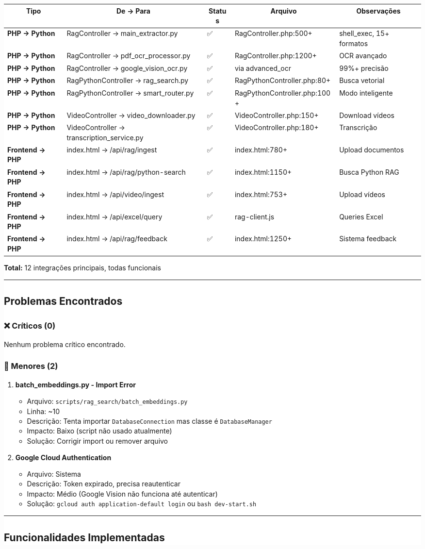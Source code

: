 | Tipo | De → Para | Status | Arquivo | Observações |
|------|-----------|--------|---------|-------------|
| **PHP → Python** | RagController → main_extractor.py | ✅ | RagController.php:500+ | shell_exec, 15+ formatos |
| **PHP → Python** | RagController → pdf_ocr_processor.py | ✅ | RagController.php:1200+ | OCR avançado |
| **PHP → Python** | RagController → google_vision_ocr.py | ✅ | via advanced_ocr | 99%+ precisão |
| **PHP → Python** | RagPythonController → rag_search.py | ✅ | RagPythonController.php:80+ | Busca vetorial |
| **PHP → Python** | RagPythonController → smart_router.py | ✅ | RagPythonController.php:100+ | Modo inteligente |
| **PHP → Python** | VideoController → video_downloader.py | ✅ | VideoController.php:150+ | Download vídeos |
| **PHP → Python** | VideoController → transcription_service.py | ✅ | VideoController.php:180+ | Transcrição |
| **Frontend → PHP** | index.html → /api/rag/ingest | ✅ | index.html:780+ | Upload documentos |
| **Frontend → PHP** | index.html → /api/rag/python-search | ✅ | index.html:1150+ | Busca Python RAG |
| **Frontend → PHP** | index.html → /api/video/ingest | ✅ | index.html:753+ | Upload vídeos |
| **Frontend → PHP** | index.html → /api/excel/query | ✅ | rag-client.js | Queries Excel |
| **Frontend → PHP** | index.html → /api/rag/feedback | ✅ | index.html:1250+ | Sistema feedback |

**Total:** 12 integrações principais, todas funcionais

---

## Problemas Encontrados

### ❌ Críticos (0)
Nenhum problema crítico encontrado.

### 🚧 Menores (2)

1. **batch_embeddings.py - Import Error**
   - Arquivo: `scripts/rag_search/batch_embeddings.py`
   - Linha: ~10
   - Descrição: Tenta importar `DatabaseConnection` mas classe é `DatabaseManager`
   - Impacto: Baixo (script não usado atualmente)
   - Solução: Corrigir import ou remover arquivo

2. **Google Cloud Authentication**
   - Arquivo: Sistema
   - Descrição: Token expirado, precisa reautenticar
   - Impacto: Médio (Google Vision não funciona até autenticar)
   - Solução: `gcloud auth application-default login` ou `bash dev-start.sh`

---

## Funcionalidades Implementadas
